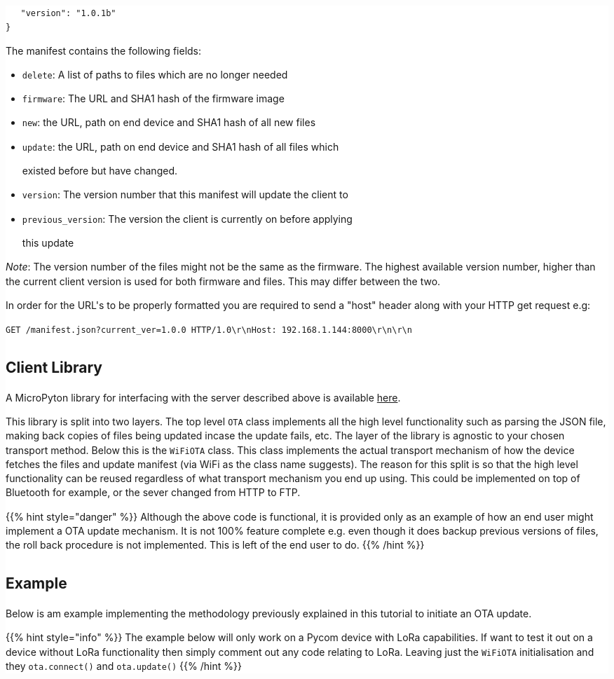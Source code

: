 ```text
   "version": "1.0.1b"
}
```

The manifest contains the following fields:

* `delete`: A list of paths to files which are no longer needed
* `firmware`: The URL and SHA1 hash of the firmware image
* `new`: the URL, path on end device and SHA1 hash of all new files
* `update`: the URL, path on end device and SHA1 hash of all files which

  existed before but have changed.

* `version`: The version number that this manifest will update the client to
* `previous_version`: The version the client is currently on before applying

  this update

_Note_: The version number of the files might not be the same as the firmware. The highest available version number, higher than the current client version is used for both firmware and files. This may differ between the two.

In order for the URL's to be properly formatted you are required to send a "host" header along with your HTTP get request e.g:

```text
GET /manifest.json?current_ver=1.0.0 HTTP/1.0\r\nHost: 192.168.1.144:8000\r\n\r\n
```

## Client Library

A MicroPyton library for interfacing with the server described above is available [here](https://github.com/pycom/pycom-libraries/blob/master/examples/OTA/1.0.0/flash/lib/OTA.py).

This library is split into two layers. The top level `OTA` class implements all the high level functionality such as parsing the JSON file, making back copies of files being updated incase the update fails, etc. The layer of the library is agnostic to your chosen transport method. Below this is the `WiFiOTA` class. This class implements the actual transport mechanism of how the device fetches the files and update manifest (via WiFi as the class name suggests). The reason for this split is so that the high level functionality can be reused regardless of what transport mechanism you end up using. This could be implemented on top of Bluetooth for example, or the sever changed from HTTP to FTP.

{{% hint style="danger" %}}
Although the above code is functional, it is provided only as an example of how an end user might implement a OTA update mechanism. It is not 100% feature complete e.g. even though it does backup previous versions of files, the roll back procedure is not implemented. This is left of the end user to do.
{{% /hint %}}

## Example

Below is am example implementing the methodology previously explained in this tutorial to initiate an OTA update.

{{% hint style="info" %}}
The example below will only work on a Pycom device with LoRa capabilities. If want to test it out on a device without LoRa functionality then simply comment out any code relating to LoRa. Leaving just the `WiFiOTA` initialisation and they `ota.connect()` and `ota.update()`
{{% /hint %}}
